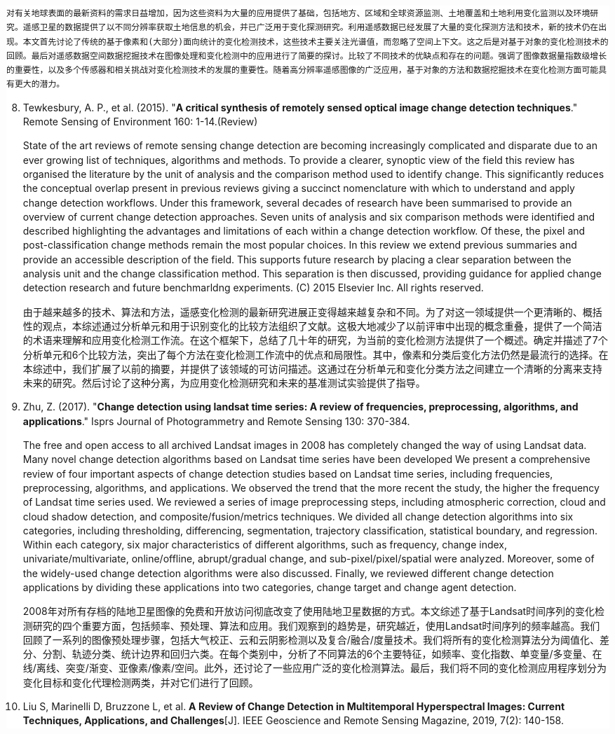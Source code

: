     对有关地球表面的最新资料的需求日益增加，因为这些资料为大量的应用提供了基础，包括地方、区域和全球资源监测、土地覆盖和土地利用变化监测以及环境研究。遥感卫星的数据提供了以不同分辨率获取土地信息的机会，并已广泛用于变化探测研究。利用遥感数据已经发展了大量的变化探测方法和技术，新的技术仍在出现。本文首先讨论了传统的基于像素和(大部分)面向统计的变化检测技术，这些技术主要关注光谱值，而忽略了空间上下文。这之后是对基于对象的变化检测技术的回顾。最后对遥感数据空间数据挖掘技术在图像处理和变化检测中的应用进行了简要的探讨。比较了不同技术的优缺点和存在的问题。强调了图像数据量指数级增长的重要性，以及多个传感器和相关挑战对变化检测技术的发展的重要性。随着高分辨率遥感图像的广泛应用，基于对象的方法和数据挖掘技术在变化检测方面可能具有更大的潜力。

8.	Tewkesbury, A. P., et al. (2015). "**A critical synthesis of remotely sensed optical image change detection techniques**." Remote Sensing of Environment 160: 1-14.(Review)

    State of the art reviews of remote sensing change detection are becoming increasingly complicated and disparate due to an ever growing list of techniques, algorithms and methods. To provide a clearer, synoptic view of the field this review has organised the literature by the unit of analysis and the comparison method used to identify change. This significantly reduces the conceptual overlap present in previous reviews giving a succinct nomenclature with which to understand and apply change detection workflows. Under this framework, several decades of research have been summarised to provide an overview of current change detection approaches. Seven units of analysis and six comparison methods were identified and described highlighting the advantages and limitations of each within a change detection workflow. Of these, the pixel and post-classification change methods remain the most popular choices. In this review we extend previous summaries and provide an accessible description of the field. This supports future research by placing a clear separation between the analysis unit and the change classification method. This separation is then discussed, providing guidance for applied change detection research and future benchmarldng experiments. (C) 2015 Elsevier Inc. All rights reserved.

    由于越来越多的技术、算法和方法，遥感变化检测的最新研究进展正变得越来越复杂和不同。为了对这一领域提供一个更清晰的、概括性的观点，本综述通过分析单元和用于识别变化的比较方法组织了文献。这极大地减少了以前评审中出现的概念重叠，提供了一个简洁的术语来理解和应用变化检测工作流。在这个框架下，总结了几十年的研究，为当前的变化检测方法提供了一个概述。确定并描述了7个分析单元和6个比较方法，突出了每个方法在变化检测工作流中的优点和局限性。其中，像素和分类后变化方法仍然是最流行的选择。在本综述中，我们扩展了以前的摘要，并提供了该领域的可访问描述。这通过在分析单元和变化分类方法之间建立一个清晰的分离来支持未来的研究。然后讨论了这种分离，为应用变化检测研究和未来的基准测试实验提供了指导。


9.	Zhu, Z. (2017). "**Change detection using landsat time series: A review of frequencies, preprocessing, algorithms, and applications**." Isprs Journal of Photogrammetry and Remote Sensing 130: 370-384.

    The free and open access to all archived Landsat images in 2008 has completely changed the way of using Landsat data. Many novel change detection algorithms based on Landsat time series have been developed We present a comprehensive review of four important aspects of change detection studies based on Landsat time series, including frequencies, preprocessing, algorithms, and applications. We observed the trend that the more recent the study, the higher the frequency of Landsat time series used. We reviewed a series of image preprocessing steps, including atmospheric correction, cloud and cloud shadow detection, and composite/fusion/metrics techniques. We divided all change detection algorithms into six categories, including thresholding, differencing, segmentation, trajectory classification, statistical boundary, and regression. Within each category, six major characteristics of different algorithms, such as frequency, change index, univariate/multivariate, online/offline, abrupt/gradual change, and sub-pixel/pixel/spatial were analyzed. Moreover, some of the widely-used change detection algorithms were also discussed. Finally, we reviewed different change detection applications by dividing these applications into two categories, change target and change agent detection. 

    2008年对所有存档的陆地卫星图像的免费和开放访问彻底改变了使用陆地卫星数据的方式。本文综述了基于Landsat时间序列的变化检测研究的四个重要方面，包括频率、预处理、算法和应用。我们观察到的趋势是，研究越近，使用Landsat时间序列的频率越高。我们回顾了一系列的图像预处理步骤，包括大气校正、云和云阴影检测以及复合/融合/度量技术。我们将所有的变化检测算法分为阈值化、差分、分割、轨迹分类、统计边界和回归六类。在每个类别中，分析了不同算法的6个主要特征，如频率、变化指数、单变量/多变量、在线/离线、突变/渐变、亚像素/像素/空间。此外，还讨论了一些应用广泛的变化检测算法。最后，我们将不同的变化检测应用程序划分为变化目标和变化代理检测两类，并对它们进行了回顾。


10. Liu S, Marinelli D, Bruzzone L, et al. **A Review of Change Detection in Multitemporal Hyperspectral Images: Current Techniques, Applications, and Challenges**[J]. IEEE Geoscience and Remote Sensing Magazine, 2019, 7(2): 140-158.  
